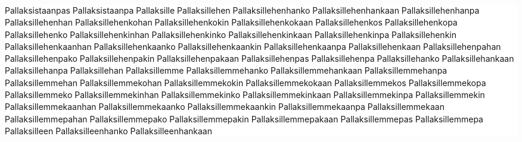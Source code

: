 Pallaksistaanpas
Pallaksistaanpa
Pallaksille
Pallaksillehen
Pallaksillehenhanko
Pallaksillehenhankaan
Pallaksillehenhanpa
Pallaksillehenhan
Pallaksillehenkohan
Pallaksillehenkokin
Pallaksillehenkokaan
Pallaksillehenkos
Pallaksillehenkopa
Pallaksillehenko
Pallaksillehenkinhan
Pallaksillehenkinko
Pallaksillehenkinkaan
Pallaksillehenkinpa
Pallaksillehenkin
Pallaksillehenkaanhan
Pallaksillehenkaanko
Pallaksillehenkaankin
Pallaksillehenkaanpa
Pallaksillehenkaan
Pallaksillehenpahan
Pallaksillehenpako
Pallaksillehenpakin
Pallaksillehenpakaan
Pallaksillehenpas
Pallaksillehenpa
Pallaksillehanko
Pallaksillehankaan
Pallaksillehanpa
Pallaksillehan
Pallaksillemme
Pallaksillemmehanko
Pallaksillemmehankaan
Pallaksillemmehanpa
Pallaksillemmehan
Pallaksillemmekohan
Pallaksillemmekokin
Pallaksillemmekokaan
Pallaksillemmekos
Pallaksillemmekopa
Pallaksillemmeko
Pallaksillemmekinhan
Pallaksillemmekinko
Pallaksillemmekinkaan
Pallaksillemmekinpa
Pallaksillemmekin
Pallaksillemmekaanhan
Pallaksillemmekaanko
Pallaksillemmekaankin
Pallaksillemmekaanpa
Pallaksillemmekaan
Pallaksillemmepahan
Pallaksillemmepako
Pallaksillemmepakin
Pallaksillemmepakaan
Pallaksillemmepas
Pallaksillemmepa
Pallaksilleen
Pallaksilleenhanko
Pallaksilleenhankaan